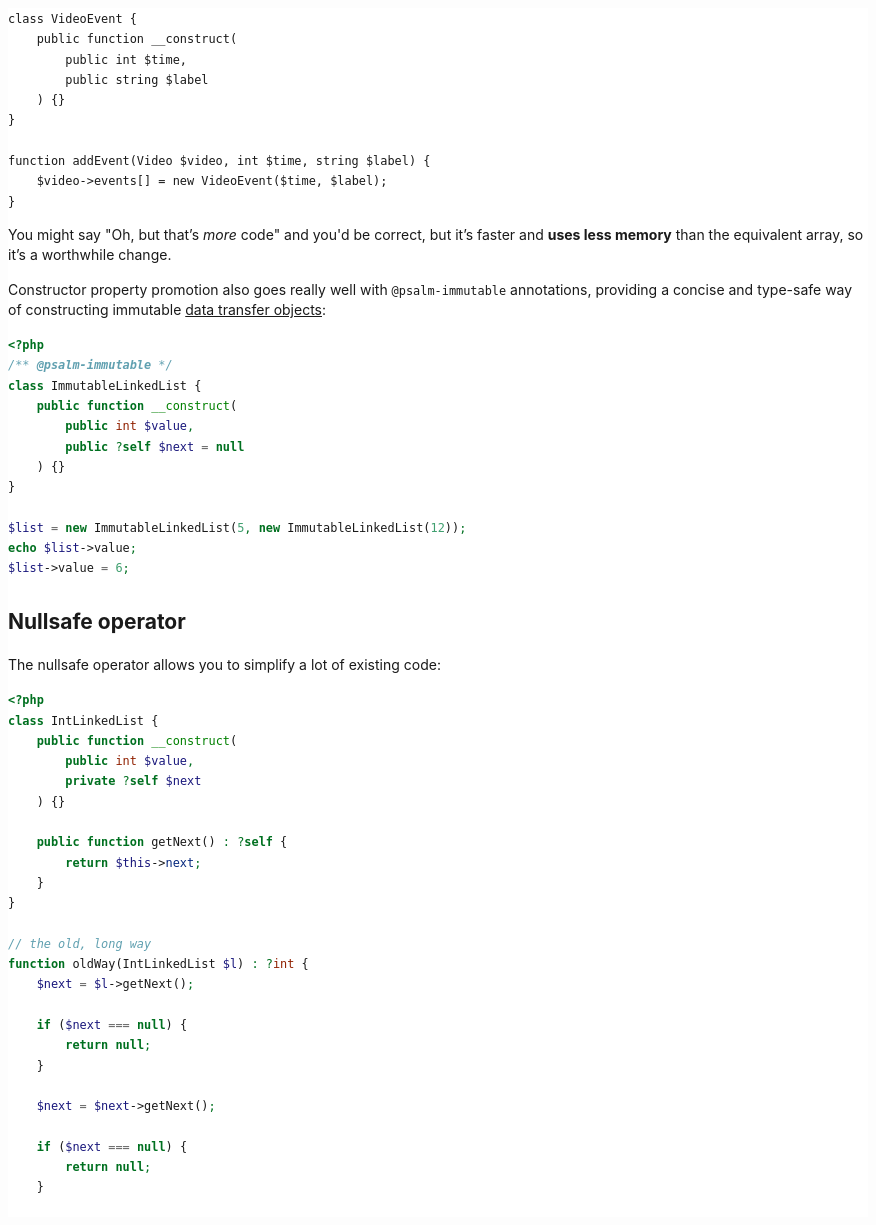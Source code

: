```
class VideoEvent {
    public function __construct(
        public int $time,
        public string $label
    ) {}
}

function addEvent(Video $video, int $time, string $label) {
    $video->events[] = new VideoEvent($time, $label);
}
```

You might say "Oh, but that’s _more_ code" and you'd be correct, but it’s faster and **uses less memory** than the equivalent array, so it’s a worthwhile change.

Constructor property promotion also goes really well with `@psalm-immutable` annotations, providing a concise and type-safe way of constructing immutable [data transfer objects](https://en.wikipedia.org/wiki/Data_transfer_object):

```php
<?php
/** @psalm-immutable */
class ImmutableLinkedList {
    public function __construct(
        public int $value,
        public ?self $next = null
    ) {}
}

$list = new ImmutableLinkedList(5, new ImmutableLinkedList(12));
echo $list->value;
$list->value = 6;
```

## Nullsafe operator

The nullsafe operator allows you to simplify a lot of existing code:

```php
<?php
class IntLinkedList {
    public function __construct(
        public int $value,
        private ?self $next
    ) {}

    public function getNext() : ?self {
        return $this->next;
    }
}

// the old, long way
function oldWay(IntLinkedList $l) : ?int {
    $next = $l->getNext();
    
    if ($next === null) {
        return null;
    }
    
    $next = $next->getNext();
    
    if ($next === null) {
        return null;
    }
    
```